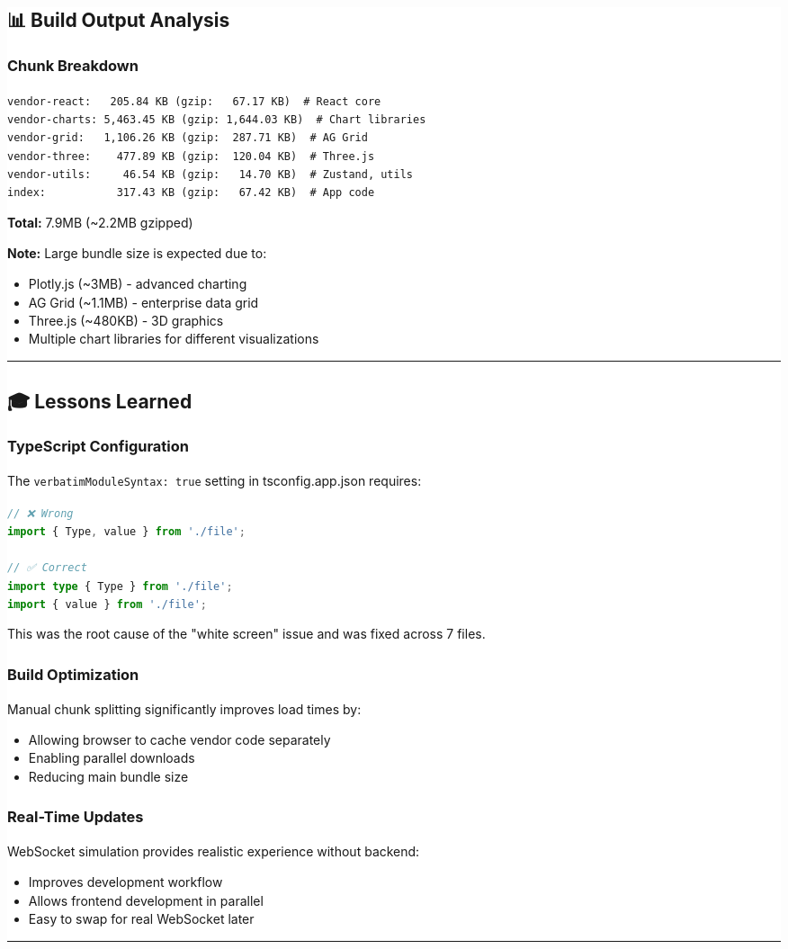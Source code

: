 ## 📊 Build Output Analysis

### Chunk Breakdown
```
vendor-react:   205.84 KB (gzip:   67.17 KB)  # React core
vendor-charts: 5,463.45 KB (gzip: 1,644.03 KB)  # Chart libraries
vendor-grid:   1,106.26 KB (gzip:  287.71 KB)  # AG Grid
vendor-three:    477.89 KB (gzip:  120.04 KB)  # Three.js
vendor-utils:     46.54 KB (gzip:   14.70 KB)  # Zustand, utils
index:           317.43 KB (gzip:   67.42 KB)  # App code
```

**Total:** 7.9MB (~2.2MB gzipped)

**Note:** Large bundle size is expected due to:
- Plotly.js (~3MB) - advanced charting
- AG Grid (~1.1MB) - enterprise data grid
- Three.js (~480KB) - 3D graphics
- Multiple chart libraries for different visualizations

---

## 🎓 Lessons Learned

### TypeScript Configuration
The `verbatimModuleSyntax: true` setting in tsconfig.app.json requires:
```typescript
// ❌ Wrong
import { Type, value } from './file';

// ✅ Correct
import type { Type } from './file';
import { value } from './file';
```

This was the root cause of the "white screen" issue and was fixed across 7 files.

### Build Optimization
Manual chunk splitting significantly improves load times by:
- Allowing browser to cache vendor code separately
- Enabling parallel downloads
- Reducing main bundle size

### Real-Time Updates
WebSocket simulation provides realistic experience without backend:
- Improves development workflow
- Allows frontend development in parallel
- Easy to swap for real WebSocket later

---
